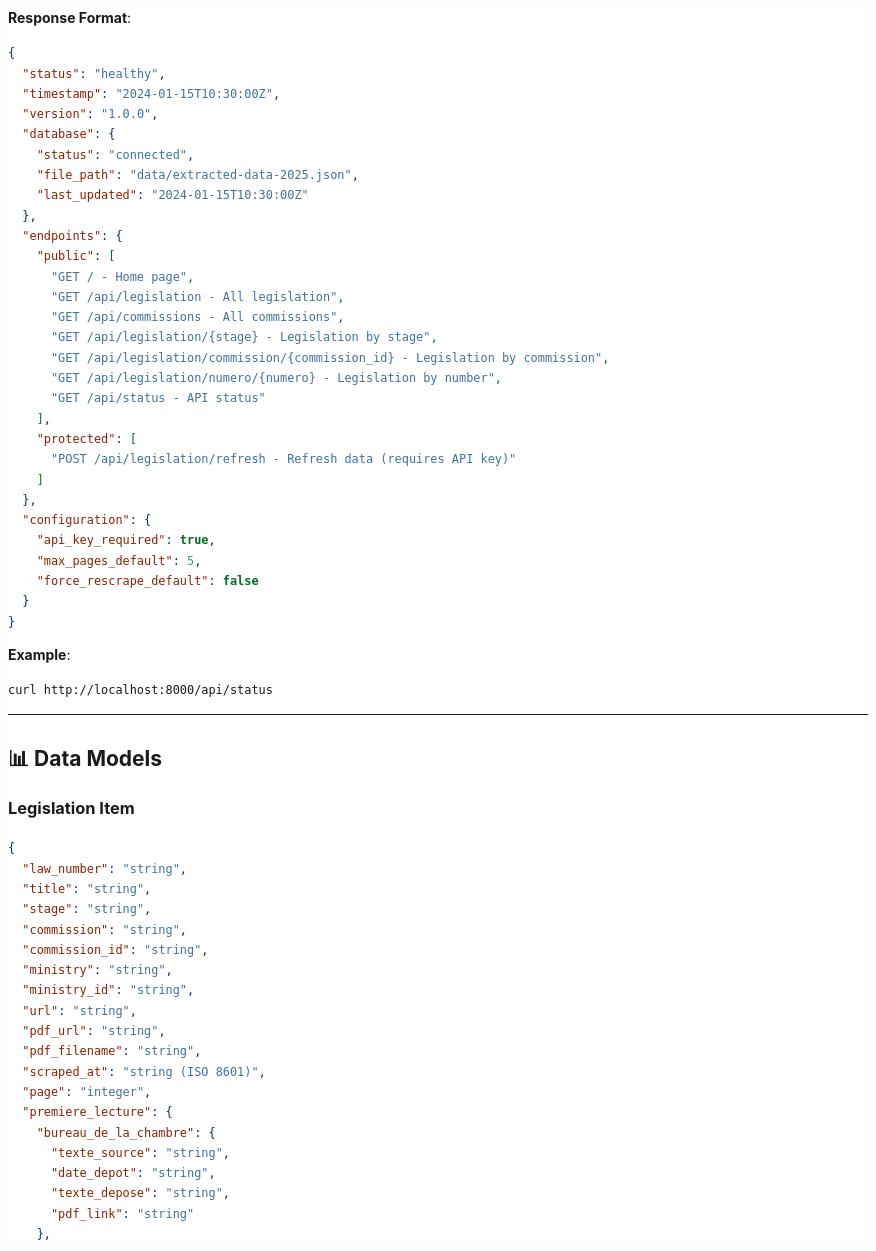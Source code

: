 **Response Format**:
```json
{
  "status": "healthy",
  "timestamp": "2024-01-15T10:30:00Z",
  "version": "1.0.0",
  "database": {
    "status": "connected",
    "file_path": "data/extracted-data-2025.json",
    "last_updated": "2024-01-15T10:30:00Z"
  },
  "endpoints": {
    "public": [
      "GET / - Home page",
      "GET /api/legislation - All legislation",
      "GET /api/commissions - All commissions",
      "GET /api/legislation/{stage} - Legislation by stage",
      "GET /api/legislation/commission/{commission_id} - Legislation by commission",
      "GET /api/legislation/numero/{numero} - Legislation by number",
      "GET /api/status - API status"
    ],
    "protected": [
      "POST /api/legislation/refresh - Refresh data (requires API key)"
    ]
  },
  "configuration": {
    "api_key_required": true,
    "max_pages_default": 5,
    "force_rescrape_default": false
  }
}
```

**Example**:
```bash
curl http://localhost:8000/api/status
```

---

## 📊 **Data Models**

### **Legislation Item**
```json
{
  "law_number": "string",
  "title": "string",
  "stage": "string",
  "commission": "string",
  "commission_id": "string",
  "ministry": "string",
  "ministry_id": "string",
  "url": "string",
  "pdf_url": "string",
  "pdf_filename": "string",
  "scraped_at": "string (ISO 8601)",
  "page": "integer",
  "premiere_lecture": {
    "bureau_de_la_chambre": {
      "texte_source": "string",
      "date_depot": "string",
      "texte_depose": "string",
      "pdf_link": "string"
    },
```
